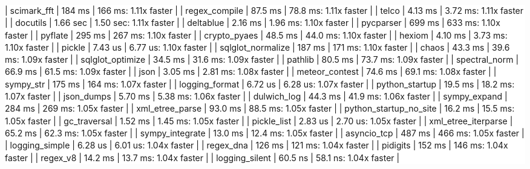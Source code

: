 | scimark_fft             | 184 ms                                                      | 166 ms: 1.11x faster                                                       |
| regex_compile           | 87.5 ms                                                     | 78.8 ms: 1.11x faster                                                      |
| telco                   | 4.13 ms                                                     | 3.72 ms: 1.11x faster                                                      |
| docutils                | 1.66 sec                                                    | 1.50 sec: 1.11x faster                                                     |
| deltablue               | 2.16 ms                                                     | 1.96 ms: 1.10x faster                                                      |
| pycparser               | 699 ms                                                      | 633 ms: 1.10x faster                                                       |
| pyflate                 | 295 ms                                                      | 267 ms: 1.10x faster                                                       |
| crypto_pyaes            | 48.5 ms                                                     | 44.0 ms: 1.10x faster                                                      |
| hexiom                  | 4.10 ms                                                     | 3.73 ms: 1.10x faster                                                      |
| pickle                  | 7.43 us                                                     | 6.77 us: 1.10x faster                                                      |
| sqlglot_normalize       | 187 ms                                                      | 171 ms: 1.10x faster                                                       |
| chaos                   | 43.3 ms                                                     | 39.6 ms: 1.09x faster                                                      |
| sqlglot_optimize        | 34.5 ms                                                     | 31.6 ms: 1.09x faster                                                      |
| pathlib                 | 80.5 ms                                                     | 73.7 ms: 1.09x faster                                                      |
| spectral_norm           | 66.9 ms                                                     | 61.5 ms: 1.09x faster                                                      |
| json                    | 3.05 ms                                                     | 2.81 ms: 1.08x faster                                                      |
| meteor_contest          | 74.6 ms                                                     | 69.1 ms: 1.08x faster                                                      |
| sympy_str               | 175 ms                                                      | 164 ms: 1.07x faster                                                       |
| logging_format          | 6.72 us                                                     | 6.28 us: 1.07x faster                                                      |
| python_startup          | 19.5 ms                                                     | 18.2 ms: 1.07x faster                                                      |
| json_dumps              | 5.70 ms                                                     | 5.38 ms: 1.06x faster                                                      |
| dulwich_log             | 44.3 ms                                                     | 41.9 ms: 1.06x faster                                                      |
| sympy_expand            | 284 ms                                                      | 269 ms: 1.05x faster                                                       |
| xml_etree_parse         | 93.0 ms                                                     | 88.5 ms: 1.05x faster                                                      |
| python_startup_no_site  | 16.2 ms                                                     | 15.5 ms: 1.05x faster                                                      |
| gc_traversal            | 1.52 ms                                                     | 1.45 ms: 1.05x faster                                                      |
| pickle_list             | 2.83 us                                                     | 2.70 us: 1.05x faster                                                      |
| xml_etree_iterparse     | 65.2 ms                                                     | 62.3 ms: 1.05x faster                                                      |
| sympy_integrate         | 13.0 ms                                                     | 12.4 ms: 1.05x faster                                                      |
| asyncio_tcp             | 487 ms                                                      | 466 ms: 1.05x faster                                                       |
| logging_simple          | 6.28 us                                                     | 6.01 us: 1.04x faster                                                      |
| regex_dna               | 126 ms                                                      | 121 ms: 1.04x faster                                                       |
| pidigits                | 152 ms                                                      | 146 ms: 1.04x faster                                                       |
| regex_v8                | 14.2 ms                                                     | 13.7 ms: 1.04x faster                                                      |
| logging_silent          | 60.5 ns                                                     | 58.1 ns: 1.04x faster                                                      |